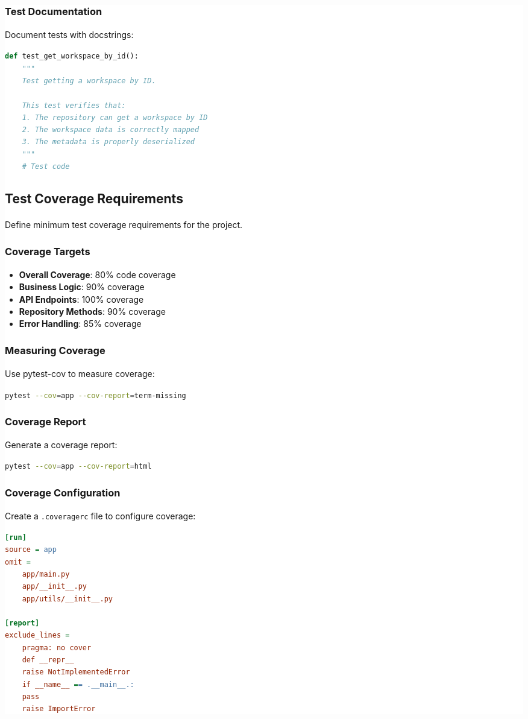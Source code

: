 ### Test Documentation

Document tests with docstrings:

```python
def test_get_workspace_by_id():
    """
    Test getting a workspace by ID.

    This test verifies that:
    1. The repository can get a workspace by ID
    2. The workspace data is correctly mapped
    3. The metadata is properly deserialized
    """
    # Test code
```

## Test Coverage Requirements

Define minimum test coverage requirements for the project.

### Coverage Targets

- **Overall Coverage**: 80% code coverage
- **Business Logic**: 90% coverage
- **API Endpoints**: 100% coverage
- **Repository Methods**: 90% coverage
- **Error Handling**: 85% coverage

### Measuring Coverage

Use pytest-cov to measure coverage:

```bash
pytest --cov=app --cov-report=term-missing
```

### Coverage Report

Generate a coverage report:

```bash
pytest --cov=app --cov-report=html
```

### Coverage Configuration

Create a `.coveragerc` file to configure coverage:

```ini
[run]
source = app
omit =
    app/main.py
    app/__init__.py
    app/utils/__init__.py

[report]
exclude_lines =
    pragma: no cover
    def __repr__
    raise NotImplementedError
    if __name__ == .__main__.:
    pass
    raise ImportError
```
